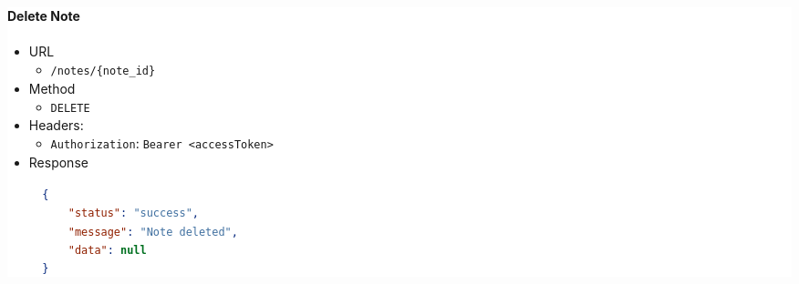 #### Delete Note
- URL
    - `/notes/{note_id}`
- Method
    - `DELETE`
- Headers:
    - `Authorization`: `Bearer <accessToken>`
- Response
  ```json
    {
        "status": "success",
        "message": "Note deleted",
        "data": null
    }
  ```